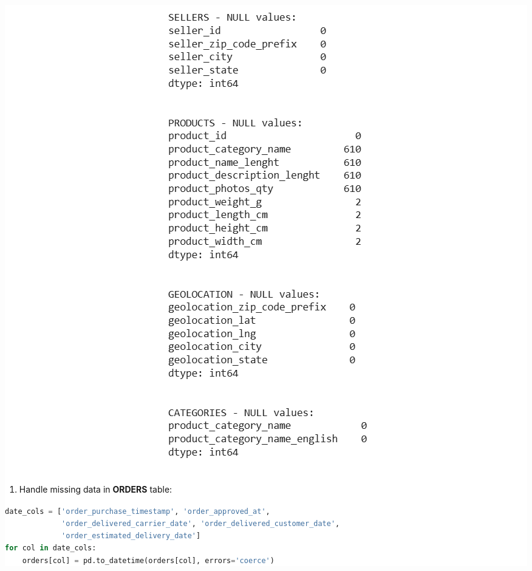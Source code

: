 <center>
      <img src="png/nullvalue2.png"/>
  </center>


1. Handle missing data in **ORDERS** table:

```python
date_cols = ['order_purchase_timestamp', 'order_approved_at', 
             'order_delivered_carrier_date', 'order_delivered_customer_date',
             'order_estimated_delivery_date']
for col in date_cols:
    orders[col] = pd.to_datetime(orders[col], errors='coerce')
```
